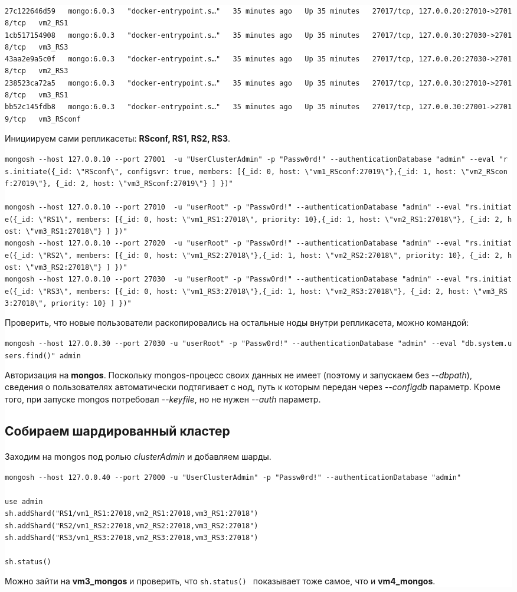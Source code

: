 ```
27c122646d59   mongo:6.0.3   "docker-entrypoint.s…"   35 minutes ago   Up 35 minutes   27017/tcp, 127.0.0.20:27010->27018/tcp   vm2_RS1
1cb517154908   mongo:6.0.3   "docker-entrypoint.s…"   35 minutes ago   Up 35 minutes   27017/tcp, 127.0.0.30:27030->27018/tcp   vm3_RS3
43aa2e9a5c0f   mongo:6.0.3   "docker-entrypoint.s…"   35 minutes ago   Up 35 minutes   27017/tcp, 127.0.0.20:27030->27018/tcp   vm2_RS3
238523ca72a5   mongo:6.0.3   "docker-entrypoint.s…"   35 minutes ago   Up 35 minutes   27017/tcp, 127.0.0.30:27010->27018/tcp   vm3_RS1
bb52c145fdb8   mongo:6.0.3   "docker-entrypoint.s…"   35 minutes ago   Up 35 minutes   27017/tcp, 127.0.0.30:27001->27019/tcp   vm3_RSconf
```

Инициируем сами репликасеты: __RSconf, RS1, RS2, RS3__.
```
mongosh --host 127.0.0.10 --port 27001  -u "UserClusterAdmin" -p "Passw0rd!" --authenticationDatabase "admin" --eval "rs.initiate({_id: \"RSconf\", configsvr: true, members: [{_id: 0, host: \"vm1_RSconf:27019\"},{_id: 1, host: \"vm2_RSconf:27019\"}, {_id: 2, host: \"vm3_RSconf:27019\"} ] })"

mongosh --host 127.0.0.10 --port 27010  -u "userRoot" -p "Passw0rd!" --authenticationDatabase "admin" --eval "rs.initiate({_id: \"RS1\", members: [{_id: 0, host: \"vm1_RS1:27018\", priority: 10},{_id: 1, host: \"vm2_RS1:27018\"}, {_id: 2, host: \"vm3_RS1:27018\"} ] })"
mongosh --host 127.0.0.10 --port 27020  -u "userRoot" -p "Passw0rd!" --authenticationDatabase "admin" --eval "rs.initiate({_id: \"RS2\", members: [{_id: 0, host: \"vm1_RS2:27018\"},{_id: 1, host: \"vm2_RS2:27018\", priority: 10}, {_id: 2, host: \"vm3_RS2:27018\"} ] })"
mongosh --host 127.0.0.10 --port 27030  -u "userRoot" -p "Passw0rd!" --authenticationDatabase "admin" --eval "rs.initiate({_id: \"RS3\", members: [{_id: 0, host: \"vm1_RS3:27018\"},{_id: 1, host: \"vm2_RS3:27018\"}, {_id: 2, host: \"vm3_RS3:27018\", priority: 10} ] })"
```
Проверить, что новые пользователи раскопировались на остальные ноды внутри репликасета, можно командой:
```
mongosh --host 127.0.0.30 --port 27030 -u "userRoot" -p "Passw0rd!" --authenticationDatabase "admin" --eval "db.system.users.find()" admin
```
Авторизация на __mongos__. Поскольку mongos-процесс своих данных не имеет (поэтому и запускаем без _--dbpath_), сведения о пользователях автоматически подтягивает с нод, путь к которым передан через _--configdb_ параметр. Кроме того, при запуске mongos  потребовал _--keyfile_, но не нужен _--auth_  параметр.

## Собираем шардированный кластер

Заходим на mongos  под ролью _clusterAdmin_ и добавляем шарды.
```
mongosh --host 127.0.0.40 --port 27000 -u "UserClusterAdmin" -p "Passw0rd!" --authenticationDatabase "admin"

use admin
sh.addShard("RS1/vm1_RS1:27018,vm2_RS1:27018,vm3_RS1:27018")
sh.addShard("RS2/vm1_RS2:27018,vm2_RS2:27018,vm3_RS2:27018")
sh.addShard("RS3/vm1_RS3:27018,vm2_RS3:27018,vm3_RS3:27018")

sh.status()
```
Можно зайти на __vm3_mongos__  и проверить, что ```sh.status() ``` показывает тоже самое, что и __vm4_mongos__.
